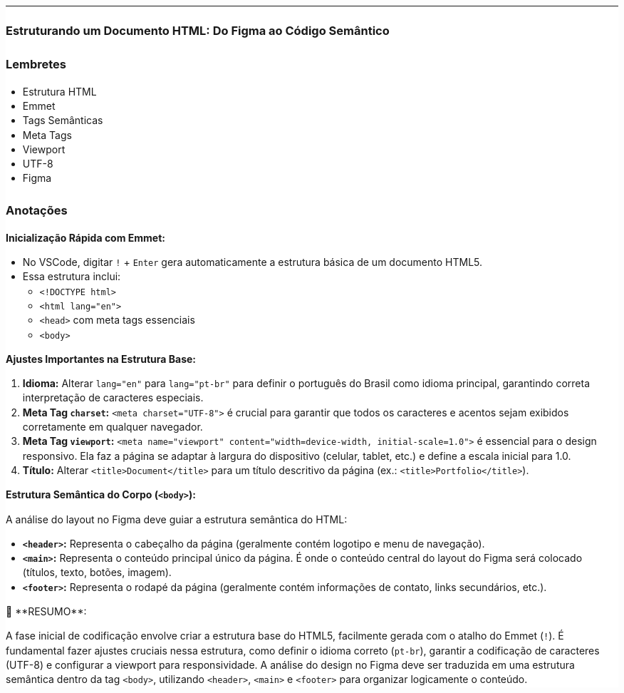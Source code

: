 </aside>

---

### Estruturando um Documento HTML: Do Figma ao Código Semântico

### Lembretes

- Estrutura HTML
- Emmet
- Tags Semânticas
- Meta Tags
- Viewport
- UTF-8
- Figma

### Anotações

**Inicialização Rápida com Emmet:**

- No VSCode, digitar `!` + `Enter` gera automaticamente a estrutura básica de um documento HTML5.
- Essa estrutura inclui:
    - `<!DOCTYPE html>`
    - `<html lang="en">`
    - `<head>` com meta tags essenciais
    - `<body>`

**Ajustes Importantes na Estrutura Base:**

1. **Idioma:** Alterar `lang="en"` para `lang="pt-br"` para definir o português do Brasil como idioma principal, garantindo correta interpretação de caracteres especiais.
2. **Meta Tag `charset`:** `<meta charset="UTF-8">` é crucial para garantir que todos os caracteres e acentos sejam exibidos corretamente em qualquer navegador.
3. **Meta Tag `viewport`:** `<meta name="viewport" content="width=device-width, initial-scale=1.0">` é essencial para o design responsivo. Ela faz a página se adaptar à largura do dispositivo (celular, tablet, etc.) e define a escala inicial para 1.0.
4. **Título:** Alterar `<title>Document</title>` para um título descritivo da página (ex.: `<title>Portfolio</title>`).

**Estrutura Semântica do Corpo (`<body>`):**

A análise do layout no Figma deve guiar a estrutura semântica do HTML:

- **`<header>`:** Representa o cabeçalho da página (geralmente contém logotipo e menu de navegação).
- **`<main>`:** Representa o conteúdo principal único da página. É onde o conteúdo central do layout do Figma será colocado (títulos, texto, botões, imagem).
- **`<footer>`:** Representa o rodapé da página (geralmente contém informações de contato, links secundários, etc.).

<aside>
📌 **RESUMO**:

A fase inicial de codificação envolve criar a estrutura base do HTML5, facilmente gerada com o atalho do Emmet (`!`). É fundamental fazer ajustes cruciais nessa estrutura, como definir o idioma correto (`pt-br`), garantir a codificação de caracteres (UTF-8) e configurar a viewport para responsividade. A análise do design no Figma deve ser traduzida em uma estrutura semântica dentro da tag `<body>`, utilizando `<header>`, `<main>` e `<footer>` para organizar logicamente o conteúdo. 
